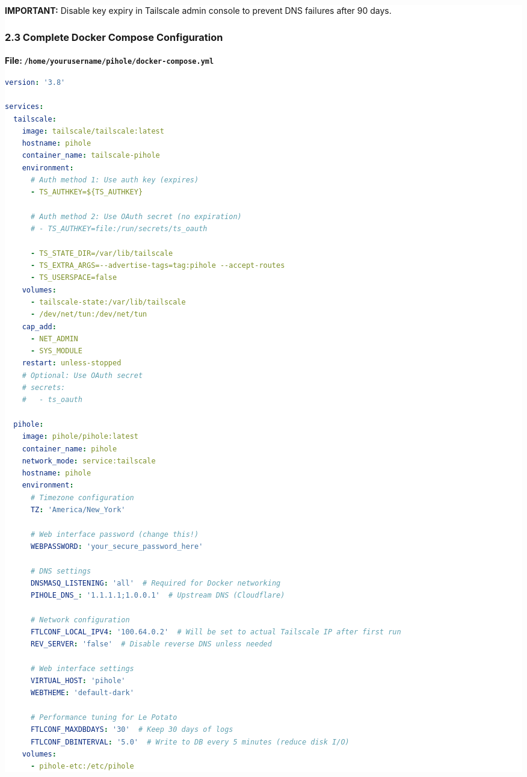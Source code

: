 **IMPORTANT:** Disable key expiry in Tailscale admin console to prevent DNS failures after 90 days.

### 2.3 Complete Docker Compose Configuration

**File: `/home/yourusername/pihole/docker-compose.yml`**

```yaml
version: '3.8'

services:
  tailscale:
    image: tailscale/tailscale:latest
    hostname: pihole
    container_name: tailscale-pihole
    environment:
      # Auth method 1: Use auth key (expires)
      - TS_AUTHKEY=${TS_AUTHKEY}

      # Auth method 2: Use OAuth secret (no expiration)
      # - TS_AUTHKEY=file:/run/secrets/ts_oauth

      - TS_STATE_DIR=/var/lib/tailscale
      - TS_EXTRA_ARGS=--advertise-tags=tag:pihole --accept-routes
      - TS_USERSPACE=false
    volumes:
      - tailscale-state:/var/lib/tailscale
      - /dev/net/tun:/dev/net/tun
    cap_add:
      - NET_ADMIN
      - SYS_MODULE
    restart: unless-stopped
    # Optional: Use OAuth secret
    # secrets:
    #   - ts_oauth

  pihole:
    image: pihole/pihole:latest
    container_name: pihole
    network_mode: service:tailscale
    hostname: pihole
    environment:
      # Timezone configuration
      TZ: 'America/New_York'

      # Web interface password (change this!)
      WEBPASSWORD: 'your_secure_password_here'

      # DNS settings
      DNSMASQ_LISTENING: 'all'  # Required for Docker networking
      PIHOLE_DNS_: '1.1.1.1;1.0.0.1'  # Upstream DNS (Cloudflare)

      # Network configuration
      FTLCONF_LOCAL_IPV4: '100.64.0.2'  # Will be set to actual Tailscale IP after first run
      REV_SERVER: 'false'  # Disable reverse DNS unless needed

      # Web interface settings
      VIRTUAL_HOST: 'pihole'
      WEBTHEME: 'default-dark'

      # Performance tuning for Le Potato
      FTLCONF_MAXDBDAYS: '30'  # Keep 30 days of logs
      FTLCONF_DBINTERVAL: '5.0'  # Write to DB every 5 minutes (reduce disk I/O)
    volumes:
      - pihole-etc:/etc/pihole
```